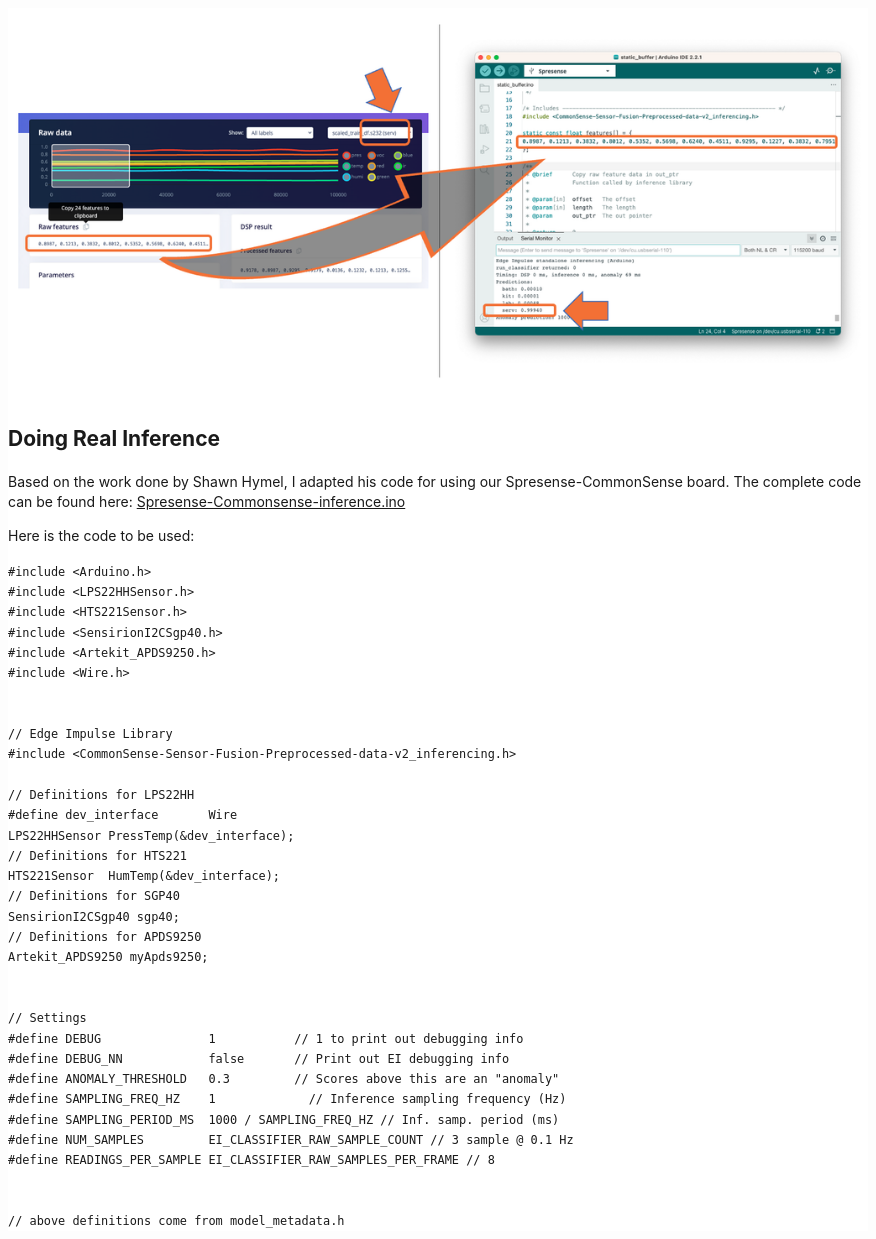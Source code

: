 ![](../.gitbook/assets/environmental-sensor-fusion-commonsense/image-51.png)

## Doing Real Inference

Based on the work done by Shawn Hymel, I adapted his code for using our Spresense-CommonSense board. The complete code can be found here: [Spresense-Commonsense-inference.ino](https://github.com/Mjrovai/Sony-Spresense/blob/main/code/Spresense-Commonsense-inference/Spresense-Commonsense-inference.ino)

Here is the code to be used: 

```
#include <Arduino.h>
#include <LPS22HHSensor.h>
#include <HTS221Sensor.h>
#include <SensirionI2CSgp40.h>
#include <Artekit_APDS9250.h>
#include <Wire.h>                              


// Edge Impulse Library
#include <CommonSense-Sensor-Fusion-Preprocessed-data-v2_inferencing.h> 

// Definitions for LPS22HH
#define dev_interface       Wire
LPS22HHSensor PressTemp(&dev_interface);
// Definitions for HTS221
HTS221Sensor  HumTemp(&dev_interface);
// Definitions for SGP40
SensirionI2CSgp40 sgp40;
// Definitions for APDS9250
Artekit_APDS9250 myApds9250;


// Settings
#define DEBUG               1           // 1 to print out debugging info
#define DEBUG_NN            false       // Print out EI debugging info
#define ANOMALY_THRESHOLD   0.3         // Scores above this are an "anomaly"
#define SAMPLING_FREQ_HZ    1             // Inference sampling frequency (Hz)
#define SAMPLING_PERIOD_MS  1000 / SAMPLING_FREQ_HZ // Inf. samp. period (ms)
#define NUM_SAMPLES         EI_CLASSIFIER_RAW_SAMPLE_COUNT // 3 sample @ 0.1 Hz
#define READINGS_PER_SAMPLE EI_CLASSIFIER_RAW_SAMPLES_PER_FRAME // 8


// above definitions come from model_metadata.h
```